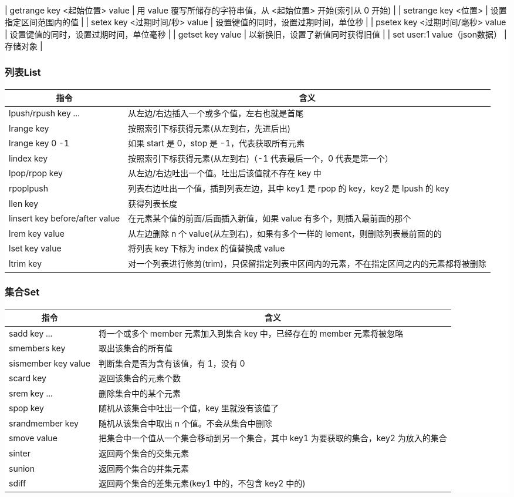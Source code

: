 | getrange key <起始位置> value              | 用 value 覆写所储存的字符串值，从 <起始位置> 开始(索引从 0 开始) |
| setrange key <位置> <newValue>             | 设置指定区间范围内的值                                       |
| setex key <过期时间/秒> value              | 设置键值的同时，设置过期时间，单位秒                         |
| psetex key <过期时间/毫秒> value           | 设置键值的同时，设置过期时间，单位毫秒                       |
| getset key value                           | 以新换旧，设置了新值同时获得旧值                             |
| set user:1 value（json数据）               | 存储对象                                                     |

### 列表List

| 指令                                           | 含义                                                         |
| ---------------------------------------------- | ------------------------------------------------------------ |
| lpush/rpush key <value1> <value2> <value3> ... | 从左边/右边插入一个或多个值，左右也就是首尾                  |
| lrange key <start> <stop>                      | 按照索引下标获得元素(从左到右，先进后出)                     |
| lrange key 0 -1                                | 如果 start 是 0，stop 是 -1，代表获取所有元素                |
| lindex key <index>                             | 按照索引下标获得元素(从左到右)（-1 代表最后一个，0 代表是第一个） |
| lpop/rpop key                                  | 从左边/右边吐出一个值。吐出后该值就不存在 key 中             |
| rpoplpush <key1> <key2>                        | 列表右边吐出一个值，插到列表左边，其中 key1 是 rpop 的 key，key2 是 lpush 的 key |
| llen key                                       | 获得列表长度                                                 |
| linsert key before/after value <newValue>      | 在元素某个值的前面/后面插入新值，如果 value 有多个，则插入最前面的那个 |
| lrem key <n> value                             | 从左边删除 n 个 value(从左到右)，如果有多个一样的 lement，则删除列表最前面的的 |
| lset key <index> value                         | 将列表 key 下标为 index 的值替换成 value                     |
| ltrim key                                      | 对一个列表进行修剪(trim)，只保留指定列表中区间内的元素，不在指定区间之内的元素都将被删除 |

### 集合Set

| 指令                           | 含义                                                         |
| ------------------------------ | ------------------------------------------------------------ |
| sadd key <value1> <value2> ... | 将一个或多个 member 元素加入到集合 key 中，已经存在的 member 元素将被忽略 |
| smembers key                   | 取出该集合的所有值                                           |
| sismember key value            | 判断集合是否为含有该值，有 1，没有 0                         |
| scard key                      | 返回该集合的元素个数                                         |
| srem key <value1> <value2> ... | 删除集合中的某个元素                                         |
| spop key                       | 随机从该集合中吐出一个值，key 里就没有该值了                 |
| srandmember key <n>            | 随机从该集合中取出 n 个值。不会从集合中删除                  |
| smove <key1> <key2> value      | 把集合中一个值从一个集合移动到另一个集合，其中 key1 为要获取的集合，key2 为放入的集合 |
| sinter <key1> <key2>           | 返回两个集合的交集元素                                       |
| sunion <key1> <key2>           | 返回两个集合的并集元素                                       |
| sdiff <key1> <key2>            | 返回两个集合的差集元素(key1 中的，不包含 key2 中的)          |
